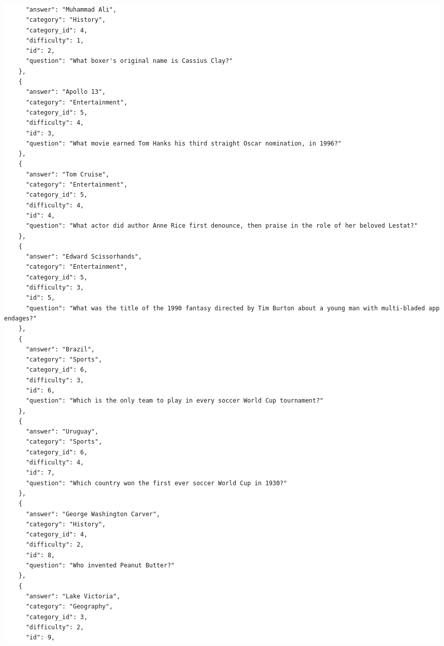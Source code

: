 ```
      "answer": "Muhammad Ali", 
      "category": "History", 
      "category_id": 4, 
      "difficulty": 1, 
      "id": 2, 
      "question": "What boxer's original name is Cassius Clay?"
    }, 
    {
      "answer": "Apollo 13", 
      "category": "Entertainment", 
      "category_id": 5, 
      "difficulty": 4, 
      "id": 3, 
      "question": "What movie earned Tom Hanks his third straight Oscar nomination, in 1996?"
    }, 
    {
      "answer": "Tom Cruise", 
      "category": "Entertainment", 
      "category_id": 5, 
      "difficulty": 4, 
      "id": 4, 
      "question": "What actor did author Anne Rice first denounce, then praise in the role of her beloved Lestat?"
    }, 
    {
      "answer": "Edward Scissorhands", 
      "category": "Entertainment", 
      "category_id": 5, 
      "difficulty": 3, 
      "id": 5, 
      "question": "What was the title of the 1990 fantasy directed by Tim Burton about a young man with multi-bladed appendages?"
    }, 
    {
      "answer": "Brazil", 
      "category": "Sports", 
      "category_id": 6, 
      "difficulty": 3, 
      "id": 6, 
      "question": "Which is the only team to play in every soccer World Cup tournament?"
    }, 
    {
      "answer": "Uruguay", 
      "category": "Sports", 
      "category_id": 6, 
      "difficulty": 4, 
      "id": 7, 
      "question": "Which country won the first ever soccer World Cup in 1930?"
    }, 
    {
      "answer": "George Washington Carver", 
      "category": "History", 
      "category_id": 4, 
      "difficulty": 2, 
      "id": 8, 
      "question": "Who invented Peanut Butter?"
    }, 
    {
      "answer": "Lake Victoria", 
      "category": "Geography", 
      "category_id": 3, 
      "difficulty": 2, 
      "id": 9, 
```